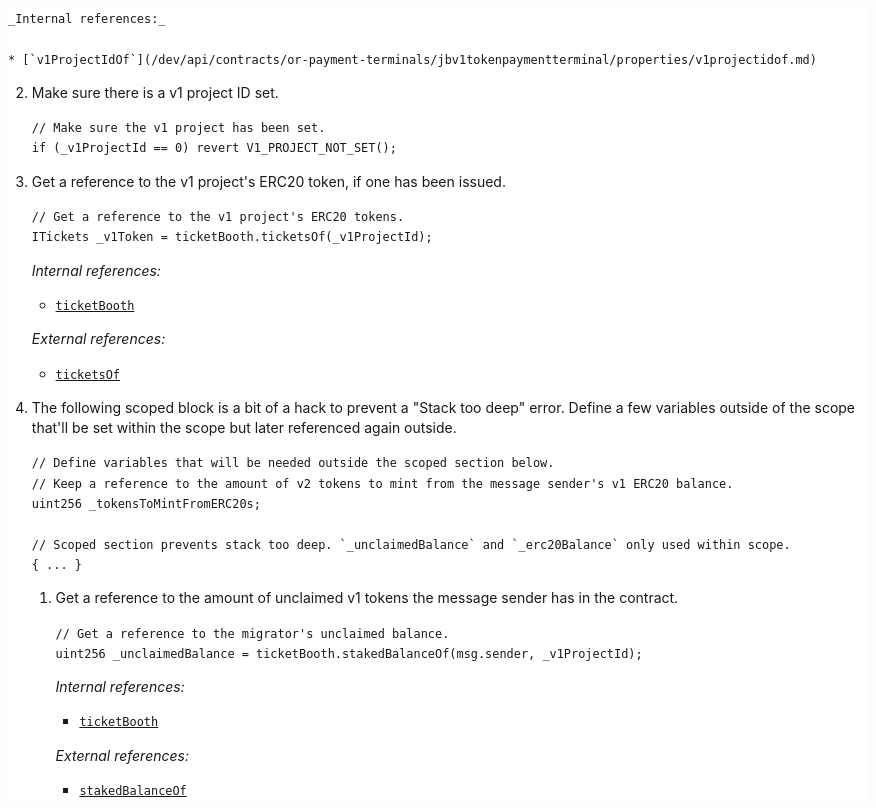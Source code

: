     _Internal references:_

    * [`v1ProjectIdOf`](/dev/api/contracts/or-payment-terminals/jbv1tokenpaymentterminal/properties/v1projectidof.md)

2.  Make sure there is a v1 project ID set.

    ```
    // Make sure the v1 project has been set.
    if (_v1ProjectId == 0) revert V1_PROJECT_NOT_SET();
    ```

3.  Get a reference to the v1 project's ERC20 token, if one has been issued.

    ```
    // Get a reference to the v1 project's ERC20 tokens.
    ITickets _v1Token = ticketBooth.ticketsOf(_v1ProjectId);
    ```

    _Internal references:_

    * [`ticketBooth`](/dev/api/contracts/or-payment-terminals/jbv1tokenpaymentterminal/properties/ticketbooth.md)

    _External references:_

    * [`ticketsOf`](https://github.com/jbx-protocol/juice-contracts-v1/blob/a91b55e8d264267c338b089aa9a45b29fd8e8f13/contracts/interfaces/ITicketBooth.sol#L69)


4.  The following scoped block is a bit of a hack to prevent a "Stack too deep" error. Define a few variables outside of the scope that'll be set within the scope but later referenced again outside.

    ```
    // Define variables that will be needed outside the scoped section below.
    // Keep a reference to the amount of v2 tokens to mint from the message sender's v1 ERC20 balance.
    uint256 _tokensToMintFromERC20s;

    // Scoped section prevents stack too deep. `_unclaimedBalance` and `_erc20Balance` only used within scope.
    { ... }
    ```

    1.  Get a reference to the amount of unclaimed v1 tokens the message sender has in the contract.

        ```
        // Get a reference to the migrator's unclaimed balance.
        uint256 _unclaimedBalance = ticketBooth.stakedBalanceOf(msg.sender, _v1ProjectId);
        ```

        _Internal references:_

        * [`ticketBooth`](/dev/api/contracts/or-payment-terminals/jbv1tokenpaymentterminal/properties/ticketbooth.md)

        _External references:_

        * [`stakedBalanceOf`](https://github.com/jbx-protocol/juice-contracts-v1/blob/a91b55e8d264267c338b089aa9a45b29fd8e8f13/contracts/interfaces/ITicketBooth.sol#L84)
